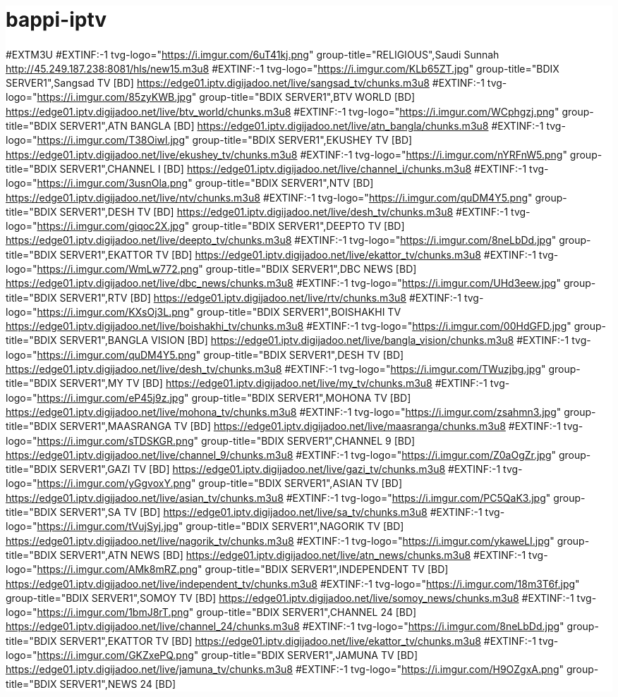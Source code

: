 # bappi-iptv
#EXTM3U
#EXTINF:-1 tvg-logo="https://i.imgur.com/6uT41kj.png" group-title="RELIGIOUS",Saudi Sunnah
http://45.249.187.238:8081/hls/new15.m3u8
#EXTINF:-1 tvg-logo="https://i.imgur.com/KLb65ZT.jpg" group-title="BDIX SERVER1",Sangsad TV [BD]
https://edge01.iptv.digijadoo.net/live/sangsad_tv/chunks.m3u8
#EXTINF:-1 tvg-logo="https://i.imgur.com/85zyKWB.jpg" group-title="BDIX SERVER1",BTV WORLD [BD]
https://edge01.iptv.digijadoo.net/live/btv_world/chunks.m3u8
#EXTINF:-1 tvg-logo="https://i.imgur.com/WCphgzj.png" group-title="BDIX SERVER1",ATN BANGLA [BD]
https://edge01.iptv.digijadoo.net/live/atn_bangla/chunks.m3u8
#EXTINF:-1 tvg-logo="https://i.imgur.com/T38Oiwl.jpg" group-title="BDIX SERVER1",EKUSHEY TV [BD]
https://edge01.iptv.digijadoo.net/live/ekushey_tv/chunks.m3u8
#EXTINF:-1 tvg-logo="https://i.imgur.com/nYRFnW5.png" group-title="BDIX SERVER1",CHANNEL I [BD]
https://edge01.iptv.digijadoo.net/live/channel_i/chunks.m3u8
#EXTINF:-1 tvg-logo="https://i.imgur.com/3usnOla.png" group-title="BDIX SERVER1",NTV [BD]
https://edge01.iptv.digijadoo.net/live/ntv/chunks.m3u8
#EXTINF:-1 tvg-logo="https://i.imgur.com/quDM4Y5.png" group-title="BDIX SERVER1",DESH TV [BD]
https://edge01.iptv.digijadoo.net/live/desh_tv/chunks.m3u8
#EXTINF:-1 tvg-logo="https://i.imgur.com/giqoc2X.jpg" group-title="BDIX SERVER1",DEEPTO TV [BD]
https://edge01.iptv.digijadoo.net/live/deepto_tv/chunks.m3u8
#EXTINF:-1 tvg-logo="https://i.imgur.com/8neLbDd.jpg" group-title="BDIX SERVER1",EKATTOR TV [BD]
https://edge01.iptv.digijadoo.net/live/ekattor_tv/chunks.m3u8
#EXTINF:-1 tvg-logo="https://i.imgur.com/WmLw772.png" group-title="BDIX SERVER1",DBC NEWS [BD]
https://edge01.iptv.digijadoo.net/live/dbc_news/chunks.m3u8
#EXTINF:-1 tvg-logo="https://i.imgur.com/UHd3eew.jpg" group-title="BDIX SERVER1",RTV [BD]
https://edge01.iptv.digijadoo.net/live/rtv/chunks.m3u8
#EXTINF:-1 tvg-logo="https://i.imgur.com/KXsOj3L.png" group-title="BDIX SERVER1",BOISHAKHI TV
https://edge01.iptv.digijadoo.net/live/boishakhi_tv/chunks.m3u8
#EXTINF:-1 tvg-logo="https://i.imgur.com/00HdGFD.jpg" group-title="BDIX SERVER1",BANGLA VISION [BD]
https://edge01.iptv.digijadoo.net/live/bangla_vision/chunks.m3u8
#EXTINF:-1 tvg-logo="https://i.imgur.com/quDM4Y5.png" group-title="BDIX SERVER1",DESH TV [BD]
https://edge01.iptv.digijadoo.net/live/desh_tv/chunks.m3u8
#EXTINF:-1 tvg-logo="https://i.imgur.com/TWuzjbg.jpg" group-title="BDIX SERVER1",MY TV [BD]
https://edge01.iptv.digijadoo.net/live/my_tv/chunks.m3u8
#EXTINF:-1 tvg-logo="https://i.imgur.com/eP45j9z.jpg" group-title="BDIX SERVER1",MOHONA TV [BD]
https://edge01.iptv.digijadoo.net/live/mohona_tv/chunks.m3u8
#EXTINF:-1 tvg-logo="https://i.imgur.com/zsahmn3.jpg" group-title="BDIX SERVER1",MAASRANGA TV [BD]
https://edge01.iptv.digijadoo.net/live/maasranga/chunks.m3u8
#EXTINF:-1 tvg-logo="https://i.imgur.com/sTDSKGR.png" group-title="BDIX SERVER1",CHANNEL 9 [BD]
https://edge01.iptv.digijadoo.net/live/channel_9/chunks.m3u8
#EXTINF:-1 tvg-logo="https://i.imgur.com/Z0aOgZr.jpg" group-title="BDIX SERVER1",GAZI TV [BD]
https://edge01.iptv.digijadoo.net/live/gazi_tv/chunks.m3u8
#EXTINF:-1 tvg-logo="https://i.imgur.com/yGgvoxY.png" group-title="BDIX SERVER1",ASIAN TV [BD]
https://edge01.iptv.digijadoo.net/live/asian_tv/chunks.m3u8
#EXTINF:-1 tvg-logo="https://i.imgur.com/PC5QaK3.jpg" group-title="BDIX SERVER1",SA TV [BD]
https://edge01.iptv.digijadoo.net/live/sa_tv/chunks.m3u8
#EXTINF:-1 tvg-logo="https://i.imgur.com/tVujSyj.jpg" group-title="BDIX SERVER1",NAGORIK TV [BD]
https://edge01.iptv.digijadoo.net/live/nagorik_tv/chunks.m3u8
#EXTINF:-1 tvg-logo="https://i.imgur.com/ykaweLI.jpg" group-title="BDIX SERVER1",ATN NEWS [BD]
https://edge01.iptv.digijadoo.net/live/atn_news/chunks.m3u8
#EXTINF:-1 tvg-logo="https://i.imgur.com/AMk8mRZ.png" group-title="BDIX SERVER1",INDEPENDENT TV [BD]
https://edge01.iptv.digijadoo.net/live/independent_tv/chunks.m3u8
#EXTINF:-1 tvg-logo="https://i.imgur.com/18m3T6f.jpg" group-title="BDIX SERVER1",SOMOY TV [BD]
https://edge01.iptv.digijadoo.net/live/somoy_news/chunks.m3u8
#EXTINF:-1 tvg-logo="https://i.imgur.com/1bmJ8rT.png" group-title="BDIX SERVER1",CHANNEL 24 [BD]
https://edge01.iptv.digijadoo.net/live/channel_24/chunks.m3u8
#EXTINF:-1 tvg-logo="https://i.imgur.com/8neLbDd.jpg" group-title="BDIX SERVER1",EKATTOR TV [BD]
https://edge01.iptv.digijadoo.net/live/ekattor_tv/chunks.m3u8
#EXTINF:-1 tvg-logo="https://i.imgur.com/GKZxePQ.png" group-title="BDIX SERVER1",JAMUNA TV [BD]
https://edge01.iptv.digijadoo.net/live/jamuna_tv/chunks.m3u8
#EXTINF:-1 tvg-logo="https://i.imgur.com/H9OZgxA.png" group-title="BDIX SERVER1",NEWS 24 [BD]